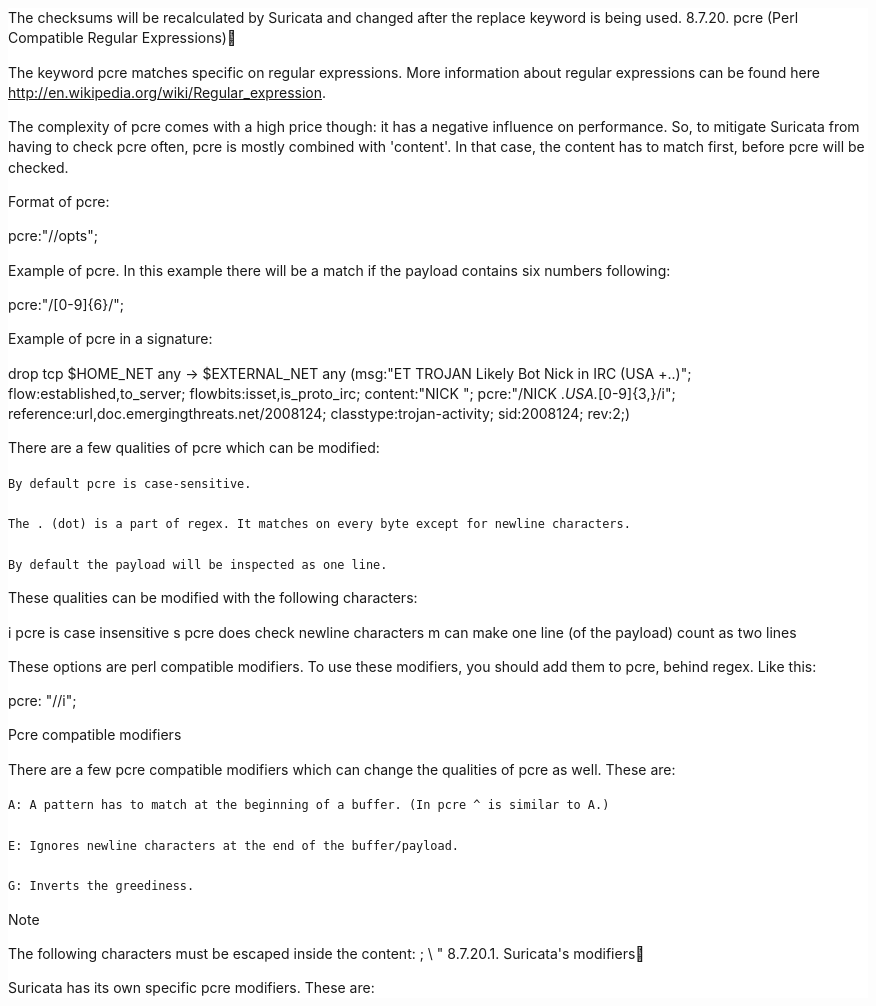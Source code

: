 The checksums will be recalculated by Suricata and changed after the replace keyword is being used.
8.7.20. pcre (Perl Compatible Regular Expressions)

The keyword pcre matches specific on regular expressions. More information about regular expressions can be found here http://en.wikipedia.org/wiki/Regular_expression.

The complexity of pcre comes with a high price though: it has a negative influence on performance. So, to mitigate Suricata from having to check pcre often, pcre is mostly combined with 'content'. In that case, the content has to match first, before pcre will be checked.

Format of pcre:

pcre:"/<regex>/opts";

Example of pcre. In this example there will be a match if the payload contains six numbers following:

pcre:"/[0-9]{6}/";

Example of pcre in a signature:

drop tcp $HOME_NET any -> $EXTERNAL_NET any (msg:"ET TROJAN Likely Bot Nick in IRC (USA +..)"; flow:established,to_server; flowbits:isset,is_proto_irc; content:"NICK "; pcre:"/NICK .*USA.*[0-9]{3,}/i"; reference:url,doc.emergingthreats.net/2008124; classtype:trojan-activity; sid:2008124; rev:2;)

There are a few qualities of pcre which can be modified:

    By default pcre is case-sensitive.

    The . (dot) is a part of regex. It matches on every byte except for newline characters.

    By default the payload will be inspected as one line.

These qualities can be modified with the following characters:

i    pcre is case insensitive
s    pcre does check newline characters
m    can make one line (of the payload) count as two lines

These options are perl compatible modifiers. To use these modifiers, you should add them to pcre, behind regex. Like this:

pcre: "/<regex>/i";

Pcre compatible modifiers

There are a few pcre compatible modifiers which can change the qualities of pcre as well. These are:

    A: A pattern has to match at the beginning of a buffer. (In pcre ^ is similar to A.)

    E: Ignores newline characters at the end of the buffer/payload.

    G: Inverts the greediness.

Note

The following characters must be escaped inside the content: ; \ "
8.7.20.1. Suricata's modifiers

Suricata has its own specific pcre modifiers. These are:
